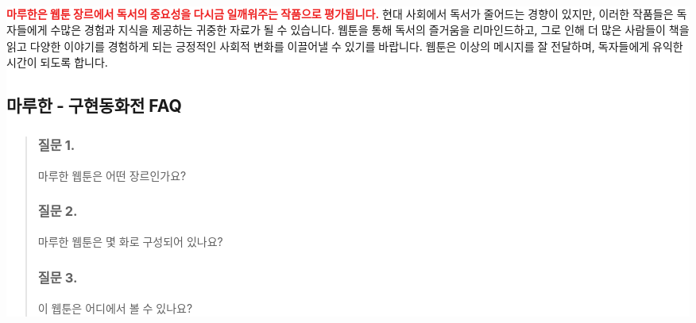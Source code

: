 <p><b><span style="color: #ee2323;">마루한은 웹툰 장르에서 독서의 중요성을 다시금 일깨워주는 작품으로 평가됩니다.</span></b> 현대 사회에서 독서가 줄어드는 경향이 있지만, 이러한 작품들은 독자들에게 수많은 경험과 지식을 제공하는 귀중한 자료가 될 수 있습니다. 웹툰을 통해 독서의 즐거움을 리마인드하고, 그로 인해 더 많은 사람들이 책을 읽고 다양한 이야기를 경험하게 되는 긍정적인 사회적 변화를 이끌어낼 수 있기를 바랍니다. 웹툰은 이상의 메시지를 잘 전달하며, 독자들에게 유익한 시간이 되도록 합니다.</p>
<h2 id=마루한 - 구현동화전_FAQ>마루한 - 구현동화전 FAQ</h2>
<div itemscope="" itemtype="https://schema.org/FAQPage"> <blockquote> <div itemscope="" itemprop="mainEntity" itemtype="https://schema.org/Question"> <h3 id="질문_1" itemprop="name">질문 1. </h3> <div itemscope="" itemprop="acceptedAnswer" itemtype="https://schema.org/Answer"> <span itemprop="text"> <p>마루한 웹툰은 어떤 장르인가요?</p> </span> </div> </div> <div itemscope="" itemprop="mainEntity" itemtype="https://schema.org/Question"> <h3 id="질문_2" itemprop="name">질문 2. </h3> <div itemscope="" itemprop="acceptedAnswer" itemtype="https://schema.org/Answer"> <span itemprop="text"> <p>마루한 웹툰은 몇 화로 구성되어 있나요?</p> </span> </div> </div> <div itemscope="" itemprop="mainEntity" itemtype="https://schema.org/Question"> <h3 id="질문_3" itemprop="name">질문 3.</h3> <div itemscope="" itemprop="acceptedAnswer" itemtype="https://schema.org/Answer"> <span itemprop="text"> <p>이 웹툰은 어디에서 볼 수 있나요?</p> </span> </div> </div> </blockquote> </div>

